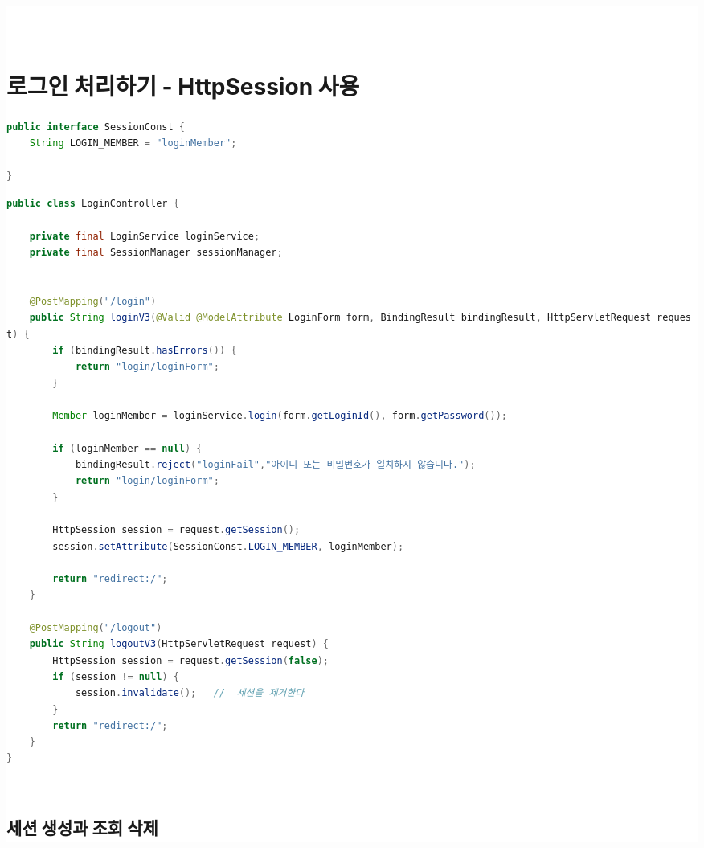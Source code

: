 <br><br>

# 로그인 처리하기 - HttpSession 사용

```java
public interface SessionConst {
    String LOGIN_MEMBER = "loginMember";

}
```

```java
public class LoginController {

    private final LoginService loginService;
    private final SessionManager sessionManager;


    @PostMapping("/login")
    public String loginV3(@Valid @ModelAttribute LoginForm form, BindingResult bindingResult, HttpServletRequest request) {
        if (bindingResult.hasErrors()) {
            return "login/loginForm";
        }

        Member loginMember = loginService.login(form.getLoginId(), form.getPassword());

        if (loginMember == null) {
            bindingResult.reject("loginFail","아이디 또는 비밀번호가 일치하지 않습니다.");
            return "login/loginForm";
        }

        HttpSession session = request.getSession();
        session.setAttribute(SessionConst.LOGIN_MEMBER, loginMember);

        return "redirect:/";
    }

    @PostMapping("/logout")
    public String logoutV3(HttpServletRequest request) {
        HttpSession session = request.getSession(false);
        if (session != null) {
            session.invalidate();   //  세션을 제거한다
        }
        return "redirect:/";
    }
}
```

<br>

## 세션 생성과 조회 삭제
